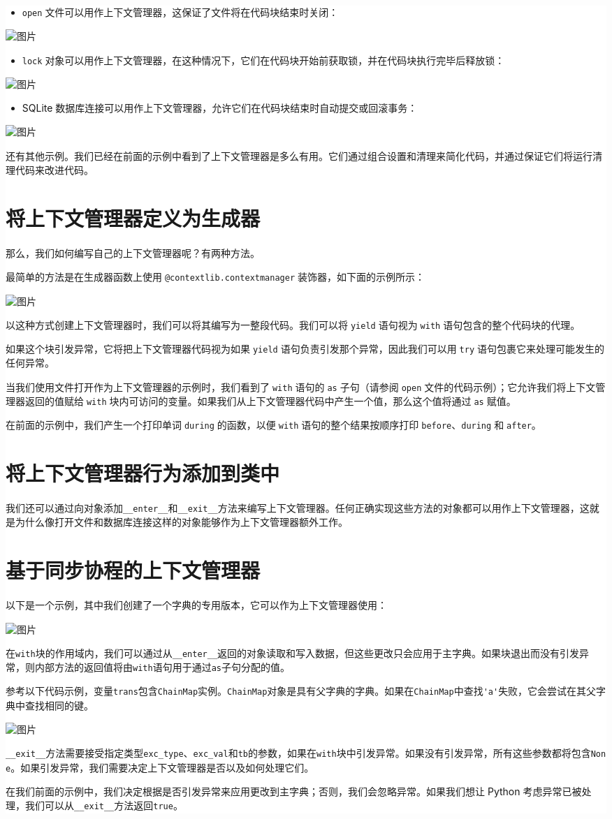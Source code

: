 +   `open` 文件可以用作上下文管理器，这保证了文件将在代码块结束时关闭：

![图片](img/02bd6e0c-88b2-4e73-83ff-6dc09dfccef1.jpg)

+   `lock` 对象可以用作上下文管理器，在这种情况下，它们在代码块开始前获取锁，并在代码块执行完毕后释放锁：

![图片](img/c5a6f978-1fbe-4ee0-a53e-f02daaf68173.jpg)

+   SQLite 数据库连接可以用作上下文管理器，允许它们在代码块结束时自动提交或回滚事务：

![图片](img/8fa45d31-5e26-4665-9af5-93e6d3388439.jpg)

还有其他示例。我们已经在前面的示例中看到了上下文管理器是多么有用。它们通过组合设置和清理来简化代码，并通过保证它们将运行清理代码来改进代码。

# 将上下文管理器定义为生成器

那么，我们如何编写自己的上下文管理器呢？有两种方法。

最简单的方法是在生成器函数上使用 `@contextlib.contextmanager` 装饰器，如下面的示例所示：

![图片](img/e80dcba4-2c4f-4603-9052-6c36be7d0e5b.jpg)

以这种方式创建上下文管理器时，我们可以将其编写为一整段代码。我们可以将 `yield` 语句视为 `with` 语句包含的整个代码块的代理。

如果这个块引发异常，它将把上下文管理器代码视为如果 `yield` 语句负责引发那个异常，因此我们可以用 `try` 语句包裹它来处理可能发生的任何异常。

当我们使用文件打开作为上下文管理器的示例时，我们看到了 `with` 语句的 `as` 子句（请参阅 `open` 文件的代码示例）；它允许我们将上下文管理器返回的值赋给 `with` 块内可访问的变量。如果我们从上下文管理器代码中产生一个值，那么这个值将通过 `as` 赋值。

在前面的示例中，我们产生一个打印单词 `during` 的函数，以便 `with` 语句的整个结果按顺序打印 `before`、`during` 和 `after`。

# 将上下文管理器行为添加到类中

我们还可以通过向对象添加`__enter__`和`__exit__`方法来编写上下文管理器。任何正确实现这些方法的对象都可以用作上下文管理器，这就是为什么像打开文件和数据库连接这样的对象能够作为上下文管理器额外工作。

# 基于同步协程的上下文管理器

以下是一个示例，其中我们创建了一个字典的专用版本，它可以作为上下文管理器使用：

![图片](img/5ad893e2-79d5-4b4b-9352-dfdf85857900.jpg)

在`with`块的作用域内，我们可以通过从`__enter__`返回的对象读取和写入数据，但这些更改只会应用于主字典。如果块退出而没有引发异常，则内部方法的返回值将由`with`语句用于通过`as`子句分配的值。

参考以下代码示例，变量`trans`包含`ChainMap`实例。`ChainMap`对象是具有父字典的字典。如果在`ChainMap`中查找`'a'`失败，它会尝试在其父字典中查找相同的键。

![图片](img/5e01cf9b-a024-440a-8da5-40e714ce565f.jpg)

`__exit__`方法需要接受指定类型`exc_type`、`exc_val`和`tb`的参数，如果在`with`块中引发异常。如果没有引发异常，所有这些参数都将包含`None`。如果引发异常，我们需要决定上下文管理器是否以及如何处理它们。

在我们前面的示例中，我们决定根据是否引发异常来应用更改到主字典；否则，我们会忽略异常。如果我们想让 Python 考虑异常已被处理，我们可以从`__exit__`方法返回`true`。
